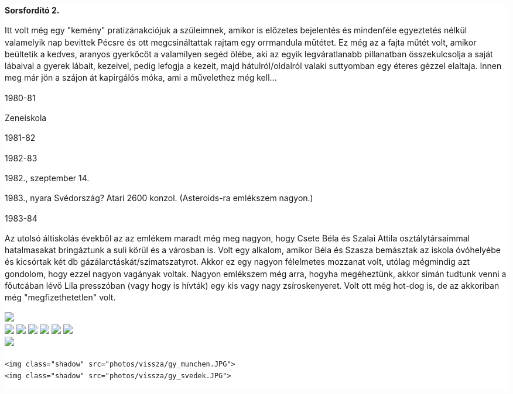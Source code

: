 <div class="rightbox rightboxborders" style="width: 13%;"><b>Sorsfordító 2.</b></div>

Itt volt még egy "kemény" pratizánakciójuk a szüleimnek, amikor is előzetes bejelentés és mindenféle egyeztetés nélkül valamelyik nap bevittek Pécsre és ott megcsináltattak rajtam egy orrmandula műtétet. Ez még az a fajta műtét volt, amikor beültetik a kedves, aranyos gyerkőcöt a valamilyen segéd ölébe, aki az egyik legváratlanabb pillanatban összekulcsolja a saját lábaival a gyerek lábait, kezeivel, pedig lefogja a kezeit, majd hátulról/oldalról valaki suttyomban egy éteres gézzel elaltaja. Innen meg már jön a szájon át kapirgálós móka, ami a művelethez még kell...      

1980-81

Zeneiskola

1981-82

1982-83

1982., szeptember 14.

1983., nyara Svédország? Atari 2600 konzol. (Asteroids-ra emlékszem nagyon.)

1983-84

Az utolsó áltiskolás évekből az az emlékem maradt még meg nagyon, hogy Csete Béla és Szalai Attila osztálytársaimmal hatalmasakat bringáztunk a suli körül és a városban is. Volt egy alkalom, amikor Béla és Szasza bemásztak az iskola óvóhelyébe és kicsórtak két db gázálarctáskát/szimatszatyrot. Akkor ez egy nagyon félelmetes mozzanat volt, utólag mégmindig azt gondolom, hogy ezzel nagyon vagányak voltak.
Nagyon emlékszem még arra, hogyha megéheztünk, akkor simán tudtunk venni a főutcában lévő Lila presszóban (vagy hogy is hívták) egy kis vagy nagy zsíroskenyeret. Volt ott még hot-dog is, de az akkoriban még "megfizethetetlen" volt.

<img class="shadow" src="photos/vissza/gy_8osztaly.JPG">

<div class="row" style=""> 
  <div class="column">
	
  </div>
  <div class="column">
	<img class="shadow" src="photos/vissza/IMG_8951.JPG">
	<img class="shadow" src="photos/vissza/IMG_8953.JPG">
	<img class="shadow" src="photos/vissza/IMG_8954.JPG">
	<img class="shadow" src="photos/vissza/IMG_8955.JPG">
	<img class="shadow" src="photos/vissza/IMG_8956.JPG">
	<img class="shadow" src="photos/vissza/IMG_8958.JPG">
		
  </div>
  <div class="column">
	<img class="shadow" src="photos/vissza/IMG_8975.JPG">
	  
	<img class="shadow" src="photos/vissza/gy_munchen.JPG">
	<img class="shadow" src="photos/vissza/gy_svedek.JPG">
  </div>
  <div class="column">
